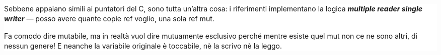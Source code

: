 Sebbene appaiano simili ai puntatori del C, sono tutta un’altra cosa: i riferimenti implementano la logica ***multiple reader single writer*** — posso avere quante copie ref voglio, una sola ref mut.

Fa comodo dire mutabile, ma in realtà vuol dire mutuamente esclusivo perché mentre esiste quel mut non ce ne sono altri, di nessun genere! 
E neanche la variabile originale è toccabile, nè la scrivo nè la leggo.